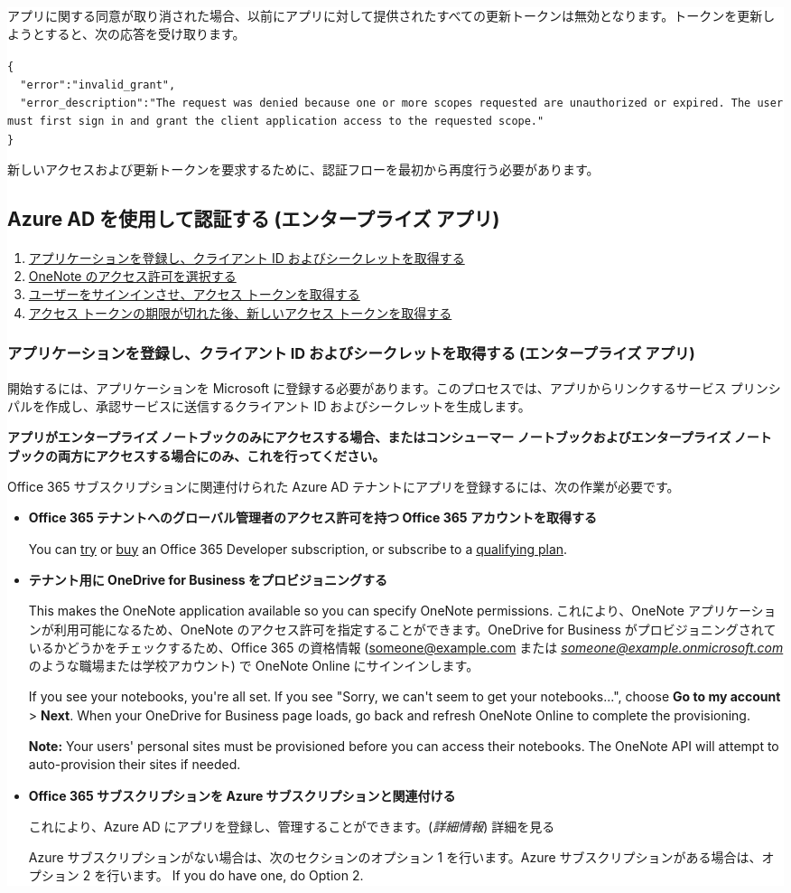 アプリに関する同意が取り消された場合、以前にアプリに対して提供されたすべての更新トークンは無効となります。トークンを更新しようとすると、次の応答を受け取ります。

```
{
  "error":"invalid_grant",
  "error_description":"The request was denied because one or more scopes requested are unauthorized or expired. The user must first sign in and grant the client application access to the requested scope."
}
```

新しいアクセスおよび更新トークンを要求するために、認証フローを最初から再度行う必要があります。

<a name="aad-auth"></a>
## Azure AD を使用して認証する (エンタープライズ アプリ)

 1. [アプリケーションを登録し、クライアント ID およびシークレットを取得する](#register-aad)
 2. [OneNote のアクセス許可を選択する](#onenote-perms-aad) 
 3. [ユーザーをサインインさせ、アクセス トークンを取得する](#sign-in-aad) 
 4. [アクセス トークンの期限が切れた後、新しいアクセス トークンを取得する](#get-new-access-token-aad) 

<a name="register-aad"></a>
### アプリケーションを登録し、クライアント ID およびシークレットを取得する (エンタープライズ アプリ)

開始するには、アプリケーションを Microsoft に登録する必要があります。このプロセスでは、アプリからリンクするサービス プリンシパルを作成し、承認サービスに送信するクライアント ID およびシークレットを生成します。

**アプリがエンタープライズ ノートブックのみにアクセスする場合、またはコンシューマー ノートブックおよびエンタープライズ ノートブックの両方にアクセスする場合にのみ、これを行ってください。**

Office 365 サブスクリプションに関連付けられた Azure AD テナントにアプリを登録するには、次の作業が必要です。

- **Office 365 テナントへのグローバル管理者のアクセス許可を持つ Office 365 アカウントを取得する**

  You can [try](https://portal.office.com/Signup/Signup.aspx?OfferId=6881A1CB-F4EB-4db3-9F18-388898DAF510&DL=DEVELOPERPACK&ali=1#0) or [buy](https://portal.microsoftonline.com/Signup/MainSignUp.aspx?OfferId=C69E7747-2566-4897-8CBA-B998ED3BAB88&DL=DEVELOPERPACK) an Office 365 Developer subscription, or subscribe to a [qualifying plan](../howto/setup-development-environment.md#bk_Office365Account). 
 
- **テナント用に OneDrive for Business をプロビジョニングする**

  This makes the OneNote application available so you can specify OneNote permissions. これにより、OneNote アプリケーションが利用可能になるため、OneNote のアクセス許可を指定することができます。OneDrive for Business がプロビジョニングされているかどうかをチェックするため、Office 365 の資格情報 (someone@example.com または *someone@example.onmicrosoft.com*のような職場または学校アカウント) で OneNote Online にサインインします。 

  If you see your notebooks, you're all set. If you see "Sorry, we can't seem to get your notebooks...", choose **Go to my account** > **Next**. When your OneDrive for Business page loads, go back and refresh OneNote Online to complete the provisioning.

  **Note:** Your users' personal sites must be provisioned before you can access their notebooks. The OneNote API will attempt to auto-provision their sites if needed. 

- **Office 365 サブスクリプションを Azure サブスクリプションと関連付ける**

  これにより、Azure AD にアプリを登録し、管理することができます。(*詳細情報*) 詳細を見る

  Azure サブスクリプションがない場合は、次のセクションのオプション 1 を行います。Azure サブスクリプションがある場合は、オプション 2 を行います。 If you do have one, do Option 2. 
